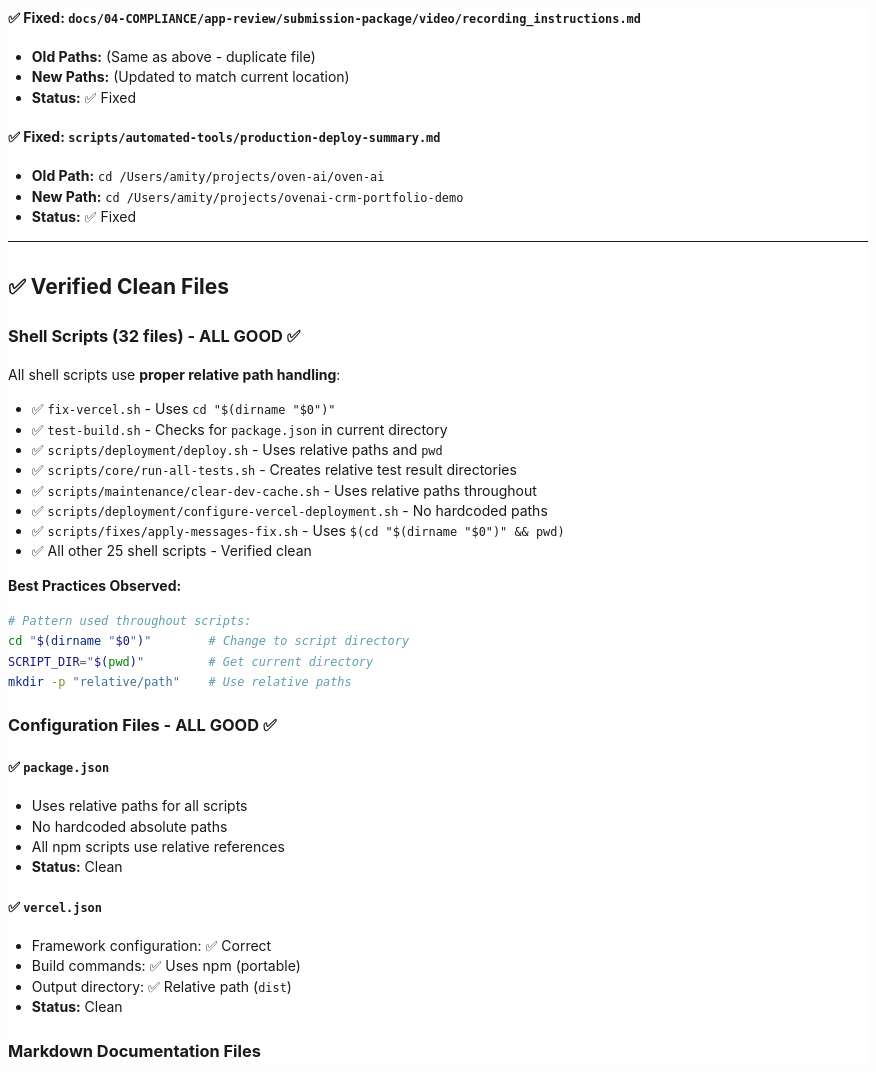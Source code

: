 #### ✅ Fixed: `docs/04-COMPLIANCE/app-review/submission-package/video/recording_instructions.md`
- **Old Paths:** (Same as above - duplicate file)
- **New Paths:** (Updated to match current location)
- **Status:** ✅ Fixed

#### ✅ Fixed: `scripts/automated-tools/production-deploy-summary.md`
- **Old Path:** `cd /Users/amity/projects/oven-ai/oven-ai`
- **New Path:** `cd /Users/amity/projects/ovenai-crm-portfolio-demo`
- **Status:** ✅ Fixed

---

## ✅ Verified Clean Files

### Shell Scripts (32 files) - ALL GOOD ✅

All shell scripts use **proper relative path handling**:

- ✅ `fix-vercel.sh` - Uses `cd "$(dirname "$0")"`
- ✅ `test-build.sh` - Checks for `package.json` in current directory
- ✅ `scripts/deployment/deploy.sh` - Uses relative paths and `pwd`
- ✅ `scripts/core/run-all-tests.sh` - Creates relative test result directories
- ✅ `scripts/maintenance/clear-dev-cache.sh` - Uses relative paths throughout
- ✅ `scripts/deployment/configure-vercel-deployment.sh` - No hardcoded paths
- ✅ `scripts/fixes/apply-messages-fix.sh` - Uses `$(cd "$(dirname "$0")" && pwd)`
- ✅ All other 25 shell scripts - Verified clean

**Best Practices Observed:**
```bash
# Pattern used throughout scripts:
cd "$(dirname "$0")"        # Change to script directory
SCRIPT_DIR="$(pwd)"         # Get current directory
mkdir -p "relative/path"    # Use relative paths
```

### Configuration Files - ALL GOOD ✅

#### ✅ `package.json`
- Uses relative paths for all scripts
- No hardcoded absolute paths
- All npm scripts use relative references
- **Status:** Clean

#### ✅ `vercel.json`
- Framework configuration: ✅ Correct
- Build commands: ✅ Uses npm (portable)
- Output directory: ✅ Relative path (`dist`)
- **Status:** Clean

### Markdown Documentation Files
